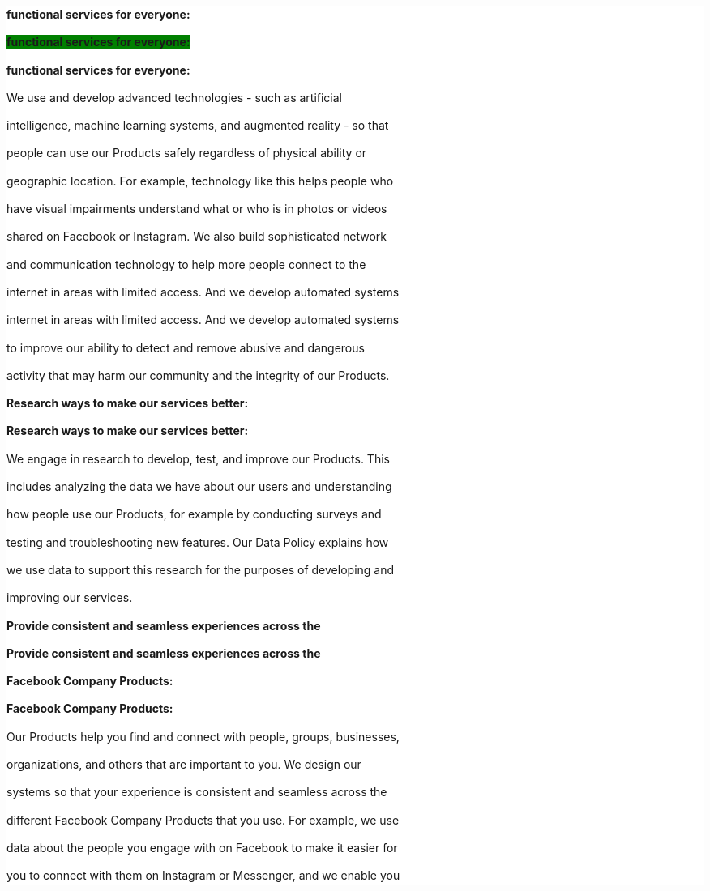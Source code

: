 **functional services for everyone:**

<span style="background-color: green;">**functional services for everyone:**

**functional services for everyone:**

</span>We use and develop advanced technologies - such as artificial

intelligence, machine learning systems, and augmented reality - so that

people can use our Products safely regardless of physical ability or

geographic location. For example, technology like this helps people who

have visual impairments understand what or who is in photos or videos

shared on Facebook or Instagram. We also build sophisticated network

and communication technology to help more people connect to the<span style="background-color: red;">

internet in areas with limited access. And we develop automated systems</span>

internet in areas with limited access. And we develop automated systems

to improve our ability to detect and remove abusive and dangerous

activity that may harm our community and the integrity of our Products.

**Research ways to make our services better:**

**Research ways to make our services better:**

We engage in research to develop, test, and improve our Products. This

includes analyzing the data we have about our users and understanding

how people use our Products, for example by conducting surveys and

testing and troubleshooting new features. Our Data Policy explains how

we use data to support this research for the purposes of developing and

improving our services.

**Provide consistent and seamless experiences across the**

**Provide consistent and seamless experiences across the**

**Facebook Company Products:**

**Facebook Company Products:**

Our Products help you find and connect with people, groups, businesses,

organizations, and others that are important to you. We design our

systems so that your experience is consistent and seamless across the

different Facebook Company Products that you use. For example, we use

data about the people you engage with on Facebook to make it easier for

you to connect with them on Instagram or Messenger, and we enable you
